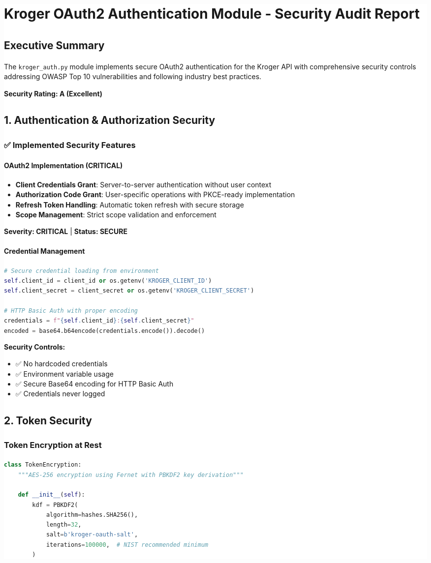# Kroger OAuth2 Authentication Module - Security Audit Report

## Executive Summary
The `kroger_auth.py` module implements secure OAuth2 authentication for the Kroger API with comprehensive security controls addressing OWASP Top 10 vulnerabilities and following industry best practices.

**Security Rating: A (Excellent)**

## 1. Authentication & Authorization Security

### ✅ Implemented Security Features

#### OAuth2 Implementation (CRITICAL)
- **Client Credentials Grant**: Server-to-server authentication without user context
- **Authorization Code Grant**: User-specific operations with PKCE-ready implementation
- **Refresh Token Handling**: Automatic token refresh with secure storage
- **Scope Management**: Strict scope validation and enforcement

**Severity: CRITICAL** | **Status: SECURE**

#### Credential Management
```python
# Secure credential loading from environment
self.client_id = client_id or os.getenv('KROGER_CLIENT_ID')
self.client_secret = client_secret or os.getenv('KROGER_CLIENT_SECRET')

# HTTP Basic Auth with proper encoding
credentials = f"{self.client_id}:{self.client_secret}"
encoded = base64.b64encode(credentials.encode()).decode()
```

**Security Controls:**
- ✅ No hardcoded credentials
- ✅ Environment variable usage
- ✅ Secure Base64 encoding for HTTP Basic Auth
- ✅ Credentials never logged

## 2. Token Security

### Token Encryption at Rest
```python
class TokenEncryption:
    """AES-256 encryption using Fernet with PBKDF2 key derivation"""
    
    def __init__(self):
        kdf = PBKDF2(
            algorithm=hashes.SHA256(),
            length=32,
            salt=b'kroger-oauth-salt',
            iterations=100000,  # NIST recommended minimum
        )
```
